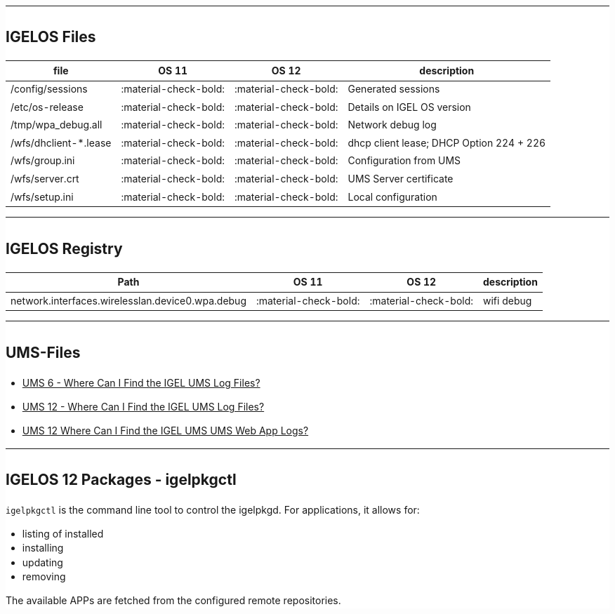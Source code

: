 -----

## IGELOS Files

| file | OS 11 | OS 12                                      | description                                |
|---------|------|-------------------------------------------|-------------------------------------------|
| /config/sessions      | :material-check-bold: | :material-check-bold:| Generated sessions                       |
| /etc/os-release       | :material-check-bold: | :material-check-bold:| Details on IGEL OS version               |
| /tmp/wpa_debug.all    | :material-check-bold: | :material-check-bold:| Network debug log                        |
| /wfs/dhclient-*.lease | :material-check-bold: | :material-check-bold:| dhcp client lease; DHCP Option 224 + 226 |
| /wfs/group.ini        | :material-check-bold: | :material-check-bold:| Configuration from UMS                   |
| /wfs/server.crt       | :material-check-bold: | :material-check-bold:| UMS Server certificate                   |
| /wfs/setup.ini        | :material-check-bold: | :material-check-bold:| Local configuration                      |

-----

## IGELOS Registry

| Path | OS 11 | OS 12                                      | description                                |
|---------|------|-------------------------------------------|--------------------------------------------|
| network.interfaces.wirelesslan.device0.wpa.debug | :material-check-bold: | :material-check-bold:| wifi debug  |

-----

## UMS-Files

- [UMS 6 - Where Can I Find the IGEL UMS Log Files?](https://kb.igel.com/endpointmgmt-6.10/en/where-can-i-find-the-igel-ums-log-files-57320879.html)

- [UMS 12 - Where Can I Find the IGEL UMS Log Files?](https://kb.igel.com/endpointmgmt-12.04/en/where-can-i-find-the-igel-ums-log-files-122457528.html)

- [UMS 12  Where Can I Find the IGEL UMS UMS Web App Logs?](https://kb.igel.com/endpointmgmt-12.04/en/logging-in-the-igel-ums-web-app-122459853.html)

-----

## IGELOS 12 Packages - igelpkgctl

`igelpkgctl` is the command line tool to control the igelpkgd. For applications, it allows for:

- listing of installed
- installing
- updating
- removing 

The available APPs are fetched from the configured remote repositories.

